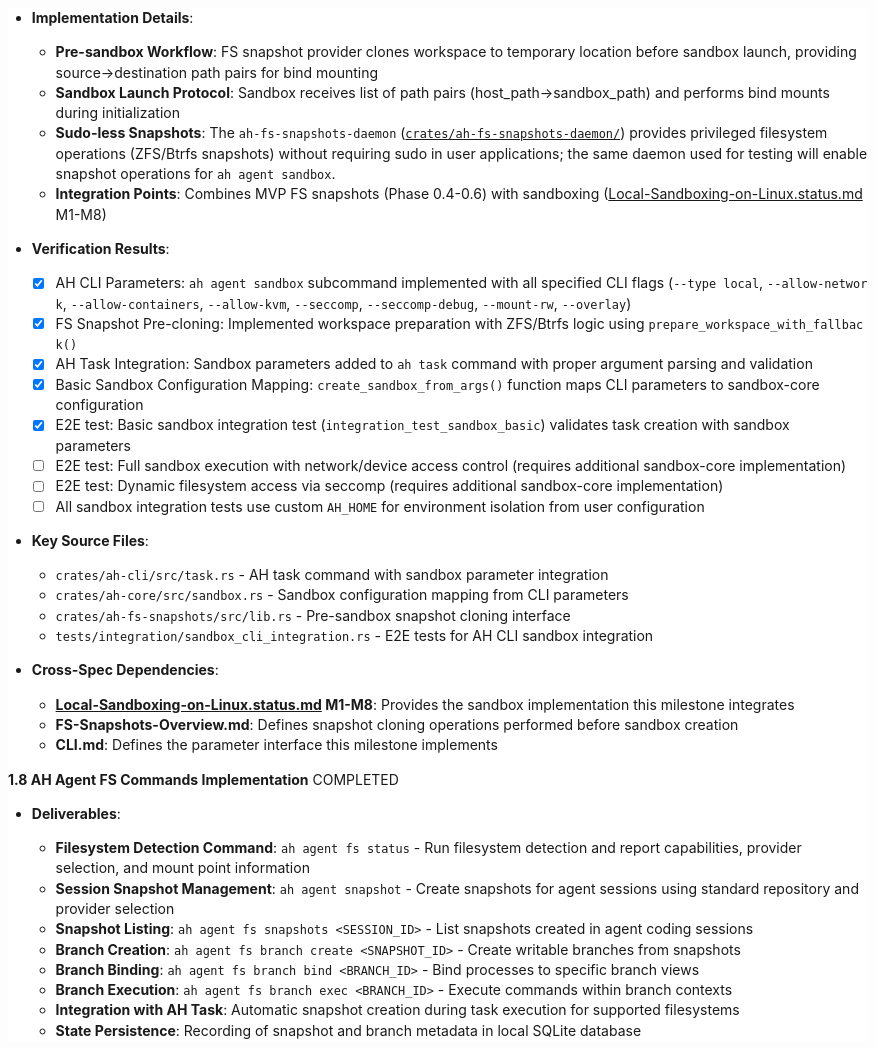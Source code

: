 - **Implementation Details**:

  - **Pre-sandbox Workflow**: FS snapshot provider clones workspace to temporary location before sandbox launch, providing source→destination path pairs for bind mounting
  - **Sandbox Launch Protocol**: Sandbox receives list of path pairs (host_path→sandbox_path) and performs bind mounts during initialization
  - **Sudo-less Snapshots**: The `ah-fs-snapshots-daemon` ([`crates/ah-fs-snapshots-daemon/`](../../crates/ah-fs-snapshots-daemon/)) provides privileged filesystem operations (ZFS/Btrfs snapshots) without requiring sudo in user applications; the same daemon used for testing will enable snapshot operations for `ah agent sandbox`.
  - **Integration Points**: Combines MVP FS snapshots (Phase 0.4-0.6) with sandboxing ([Local-Sandboxing-on-Linux.status.md](../../specs/Public/Sandboxing/Local-Sandboxing-on-Linux.status.md) M1-M8)

- **Verification Results**:

  - [x] AH CLI Parameters: `ah agent sandbox` subcommand implemented with all specified CLI flags (`--type local`, `--allow-network`, `--allow-containers`, `--allow-kvm`, `--seccomp`, `--seccomp-debug`, `--mount-rw`, `--overlay`)
  - [x] FS Snapshot Pre-cloning: Implemented workspace preparation with ZFS/Btrfs logic using `prepare_workspace_with_fallback()`
  - [x] AH Task Integration: Sandbox parameters added to `ah task` command with proper argument parsing and validation
  - [x] Basic Sandbox Configuration Mapping: `create_sandbox_from_args()` function maps CLI parameters to sandbox-core configuration
  - [x] E2E test: Basic sandbox integration test (`integration_test_sandbox_basic`) validates task creation with sandbox parameters
  - [ ] E2E test: Full sandbox execution with network/device access control (requires additional sandbox-core implementation)
  - [ ] E2E test: Dynamic filesystem access via seccomp (requires additional sandbox-core implementation)
  - [ ] All sandbox integration tests use custom `AH_HOME` for environment isolation from user configuration

- **Key Source Files**:

  - `crates/ah-cli/src/task.rs` - AH task command with sandbox parameter integration
  - `crates/ah-core/src/sandbox.rs` - Sandbox configuration mapping from CLI parameters
  - `crates/ah-fs-snapshots/src/lib.rs` - Pre-sandbox snapshot cloning interface
  - `tests/integration/sandbox_cli_integration.rs` - E2E tests for AH CLI sandbox integration

- **Cross-Spec Dependencies**:

  - **[Local-Sandboxing-on-Linux.status.md](../../specs/Public/Sandboxing/Local-Sandboxing-on-Linux.status.md) M1-M8**: Provides the sandbox implementation this milestone integrates
  - **FS-Snapshots-Overview.md**: Defines snapshot cloning operations performed before sandbox creation
  - **CLI.md**: Defines the parameter interface this milestone implements

**1.8 AH Agent FS Commands Implementation** COMPLETED

- **Deliverables**:

  - **Filesystem Detection Command**: `ah agent fs status` - Run filesystem detection and report capabilities, provider selection, and mount point information
  - **Session Snapshot Management**: `ah agent snapshot` - Create snapshots for agent sessions using standard repository and provider selection
  - **Snapshot Listing**: `ah agent fs snapshots <SESSION_ID>` - List snapshots created in agent coding sessions
  - **Branch Creation**: `ah agent fs branch create <SNAPSHOT_ID>` - Create writable branches from snapshots
  - **Branch Binding**: `ah agent fs branch bind <BRANCH_ID>` - Bind processes to specific branch views
  - **Branch Execution**: `ah agent fs branch exec <BRANCH_ID>` - Execute commands within branch contexts
  - **Integration with AH Task**: Automatic snapshot creation during task execution for supported filesystems
  - **State Persistence**: Recording of snapshot and branch metadata in local SQLite database
